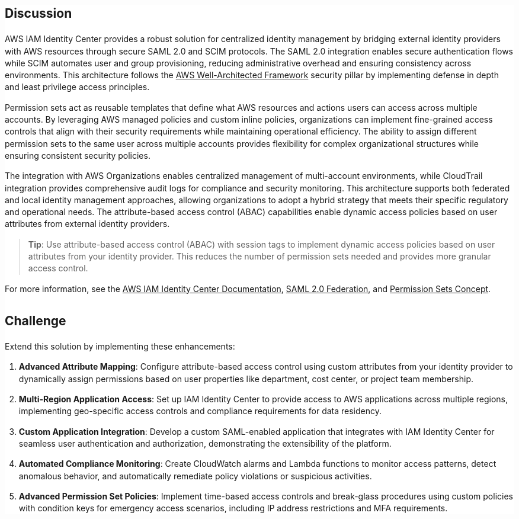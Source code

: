 ## Discussion

AWS IAM Identity Center provides a robust solution for centralized identity management by bridging external identity providers with AWS resources through secure SAML 2.0 and SCIM protocols. The SAML 2.0 integration enables secure authentication flows while SCIM automates user and group provisioning, reducing administrative overhead and ensuring consistency across environments. This architecture follows the [AWS Well-Architected Framework](https://docs.aws.amazon.com/wellarchitected/latest/framework/welcome.html) security pillar by implementing defense in depth and least privilege access principles.

Permission sets act as reusable templates that define what AWS resources and actions users can access across multiple accounts. By leveraging AWS managed policies and custom inline policies, organizations can implement fine-grained access controls that align with their security requirements while maintaining operational efficiency. The ability to assign different permission sets to the same user across multiple accounts provides flexibility for complex organizational structures while ensuring consistent security policies.

The integration with AWS Organizations enables centralized management of multi-account environments, while CloudTrail integration provides comprehensive audit logs for compliance and security monitoring. This architecture supports both federated and local identity management approaches, allowing organizations to adopt a hybrid strategy that meets their specific regulatory and operational needs. The attribute-based access control (ABAC) capabilities enable dynamic access policies based on user attributes from external identity providers.

> **Tip**: Use attribute-based access control (ABAC) with session tags to implement dynamic access policies based on user attributes from your identity provider. This reduces the number of permission sets needed and provides more granular access control.

For more information, see the [AWS IAM Identity Center Documentation](https://docs.aws.amazon.com/singlesignon/latest/userguide/what-is.html), [SAML 2.0 Federation](https://docs.aws.amazon.com/IAM/latest/UserGuide/id_roles_providers_saml.html), and [Permission Sets Concept](https://docs.aws.amazon.com/singlesignon/latest/userguide/permissionsetsconcept.html).

## Challenge

Extend this solution by implementing these enhancements:

1. **Advanced Attribute Mapping**: Configure attribute-based access control using custom attributes from your identity provider to dynamically assign permissions based on user properties like department, cost center, or project team membership.

2. **Multi-Region Application Access**: Set up IAM Identity Center to provide access to AWS applications across multiple regions, implementing geo-specific access controls and compliance requirements for data residency.

3. **Custom Application Integration**: Develop a custom SAML-enabled application that integrates with IAM Identity Center for seamless user authentication and authorization, demonstrating the extensibility of the platform.

4. **Automated Compliance Monitoring**: Create CloudWatch alarms and Lambda functions to monitor access patterns, detect anomalous behavior, and automatically remediate policy violations or suspicious activities.

5. **Advanced Permission Set Policies**: Implement time-based access controls and break-glass procedures using custom policies with condition keys for emergency access scenarios, including IP address restrictions and MFA requirements.

